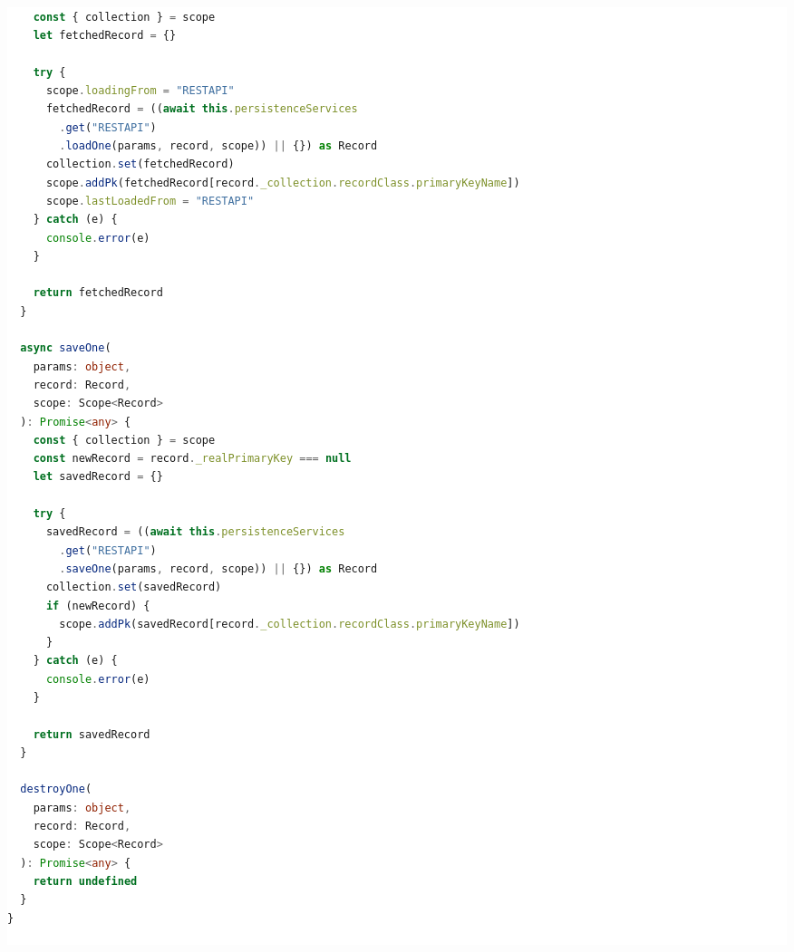 ```ts
    const { collection } = scope
    let fetchedRecord = {}

    try {
      scope.loadingFrom = "RESTAPI"
      fetchedRecord = ((await this.persistenceServices
        .get("RESTAPI")
        .loadOne(params, record, scope)) || {}) as Record
      collection.set(fetchedRecord)
      scope.addPk(fetchedRecord[record._collection.recordClass.primaryKeyName])
      scope.lastLoadedFrom = "RESTAPI"
    } catch (e) {
      console.error(e)
    }

    return fetchedRecord
  }

  async saveOne(
    params: object,
    record: Record,
    scope: Scope<Record>
  ): Promise<any> {
    const { collection } = scope
    const newRecord = record._realPrimaryKey === null
    let savedRecord = {}

    try {
      savedRecord = ((await this.persistenceServices
        .get("RESTAPI")
        .saveOne(params, record, scope)) || {}) as Record
      collection.set(savedRecord)
      if (newRecord) {
        scope.addPk(savedRecord[record._collection.recordClass.primaryKeyName])
      }
    } catch (e) {
      console.error(e)
    }

    return savedRecord
  }

  destroyOne(
    params: object,
    record: Record,
    scope: Scope<Record>
  ): Promise<any> {
    return undefined
  }
}



```
